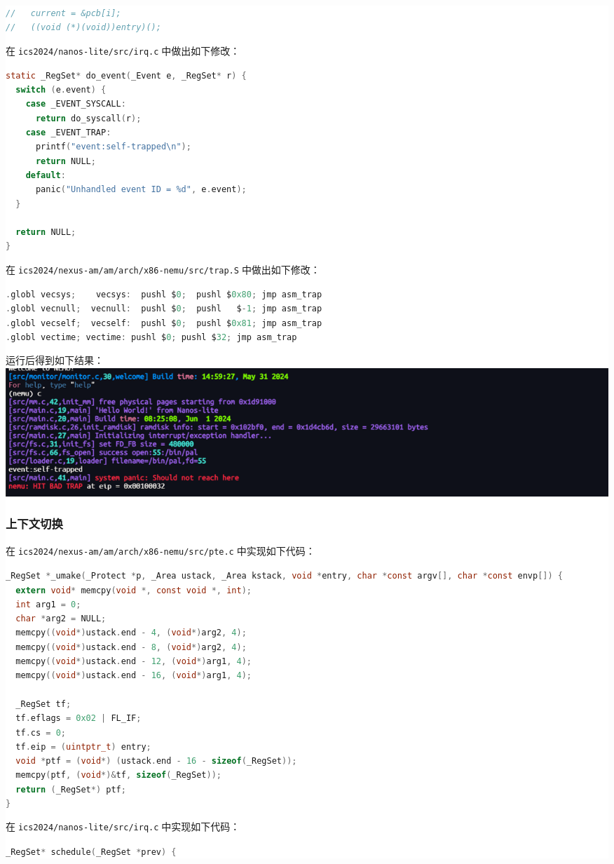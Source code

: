 ```c
//   current = &pcb[i];
//   ((void (*)(void))entry)();
```
在 `ics2024/nanos-lite/src/irq.c` 中做出如下修改：
```c
static _RegSet* do_event(_Event e, _RegSet* r) {
  switch (e.event) {
    case _EVENT_SYSCALL:
      return do_syscall(r);
    case _EVENT_TRAP:
      printf("event:self-trapped\n");
      return NULL;
    default: 
      panic("Unhandled event ID = %d", e.event);
  }

  return NULL;
}
```
在 `ics2024/nexus-am/am/arch/x86-nemu/src/trap.S` 中做出如下修改：
```c
.globl vecsys;    vecsys:  pushl $0;  pushl $0x80; jmp asm_trap
.globl vecnull;  vecnull:  pushl $0;  pushl   $-1; jmp asm_trap
.globl vecself;  vecself:  pushl $0;  pushl $0x81; jmp asm_trap 
.globl vectime; vectime: pushl $0; pushl $32; jmp asm_trap 
```
运行后得到如下结果：
![alt text](<picture/屏幕截图 2024-06-01 082537.png>)

### 上下文切换
在 `ics2024/nexus-am/am/arch/x86-nemu/src/pte.c` 中实现如下代码：
```c
_RegSet *_umake(_Protect *p, _Area ustack, _Area kstack, void *entry, char *const argv[], char *const envp[]) {
  extern void* memcpy(void *, const void *, int);
  int arg1 = 0;
  char *arg2 = NULL;
  memcpy((void*)ustack.end - 4, (void*)arg2, 4);
  memcpy((void*)ustack.end - 8, (void*)arg2, 4);
  memcpy((void*)ustack.end - 12, (void*)arg1, 4);
  memcpy((void*)ustack.end - 16, (void*)arg1, 4);

  _RegSet tf;
  tf.eflags = 0x02 | FL_IF;
  tf.cs = 0;
  tf.eip = (uintptr_t) entry;
  void *ptf = (void*) (ustack.end - 16 - sizeof(_RegSet));
  memcpy(ptf, (void*)&tf, sizeof(_RegSet));
  return (_RegSet*) ptf;
}
```
在 `ics2024/nanos-lite/src/irq.c` 中实现如下代码：
```c
_RegSet* schedule(_RegSet *prev) {
```